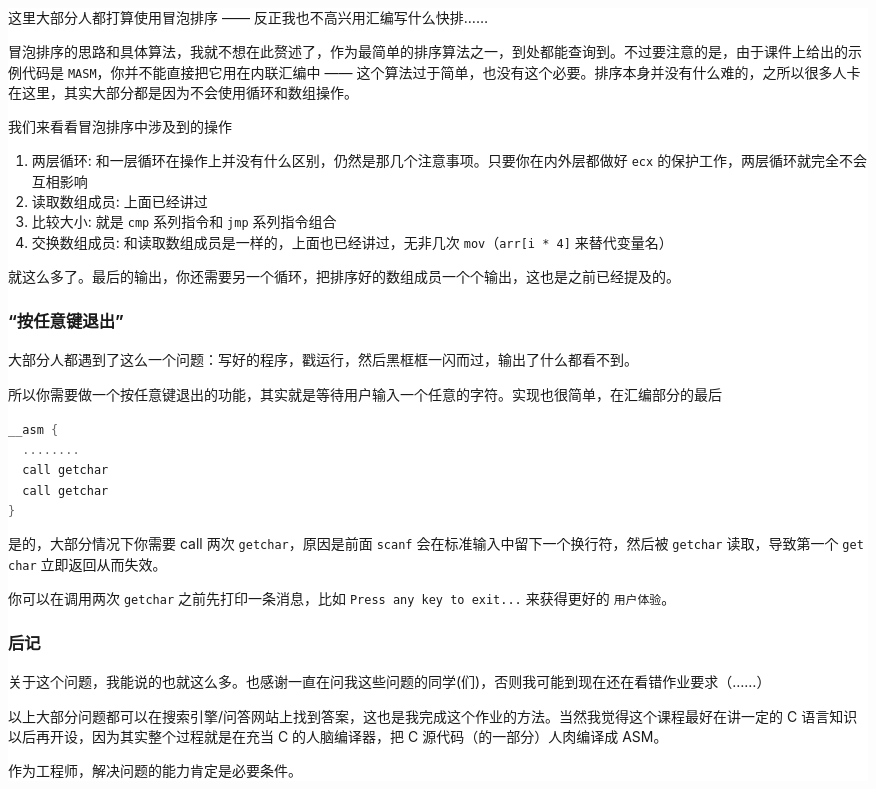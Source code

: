 这里大部分人都打算使用冒泡排序 —— 反正我也不高兴用汇编写什么快排……

冒泡排序的思路和具体算法，我就不想在此赘述了，作为最简单的排序算法之一，到处都能查询到。不过要注意的是，由于课件上给出的示例代码是 `MASM`，你并不能直接把它用在内联汇编中 —— 这个算法过于简单，也没有这个必要。排序本身并没有什么难的，之所以很多人卡在这里，其实大部分都是因为不会使用循环和数组操作。

我们来看看冒泡排序中涉及到的操作

1. 两层循环: 和一层循环在操作上并没有什么区别，仍然是那几个注意事项。只要你在内外层都做好 `ecx` 的保护工作，两层循环就完全不会互相影响
2. 读取数组成员: 上面已经讲过
3. 比较大小: 就是 `cmp` 系列指令和 `jmp` 系列指令组合
4. 交换数组成员: 和读取数组成员是一样的，上面也已经讲过，无非几次 `mov`（`arr[i * 4]` 来替代变量名）

就这么多了。最后的输出，你还需要另一个循环，把排序好的数组成员一个个输出，这也是之前已经提及的。

### “按任意键退出”

大部分人都遇到了这么一个问题：写好的程序，戳运行，然后黑框框一闪而过，输出了什么都看不到。

所以你需要做一个按任意键退出的功能，其实就是等待用户输入一个任意的字符。实现也很简单，在汇编部分的最后

```c
__asm {
  ........
  call getchar
  call getchar
}
```

是的，大部分情况下你需要 call 两次 `getchar`，原因是前面 `scanf` 会在标准输入中留下一个换行符，然后被 `getchar` 读取，导致第一个 `getchar` 立即返回从而失效。

你可以在调用两次 `getchar` 之前先打印一条消息，比如 `Press any key to exit...` 来获得更好的 `用户体验`。

### 后记

关于这个问题，我能说的也就这么多。也感谢一直在问我这些问题的同学(们)，否则我可能到现在还在看错作业要求（……）

以上大部分问题都可以在搜索引擎/问答网站上找到答案，这也是我完成这个作业的方法。当然我觉得这个课程最好在讲一定的 C 语言知识以后再开设，因为其实整个过程就是在充当 C 的人脑编译器，把 C 源代码（的一部分）人肉编译成 ASM。

作为工程师，解决问题的能力肯定是必要条件。